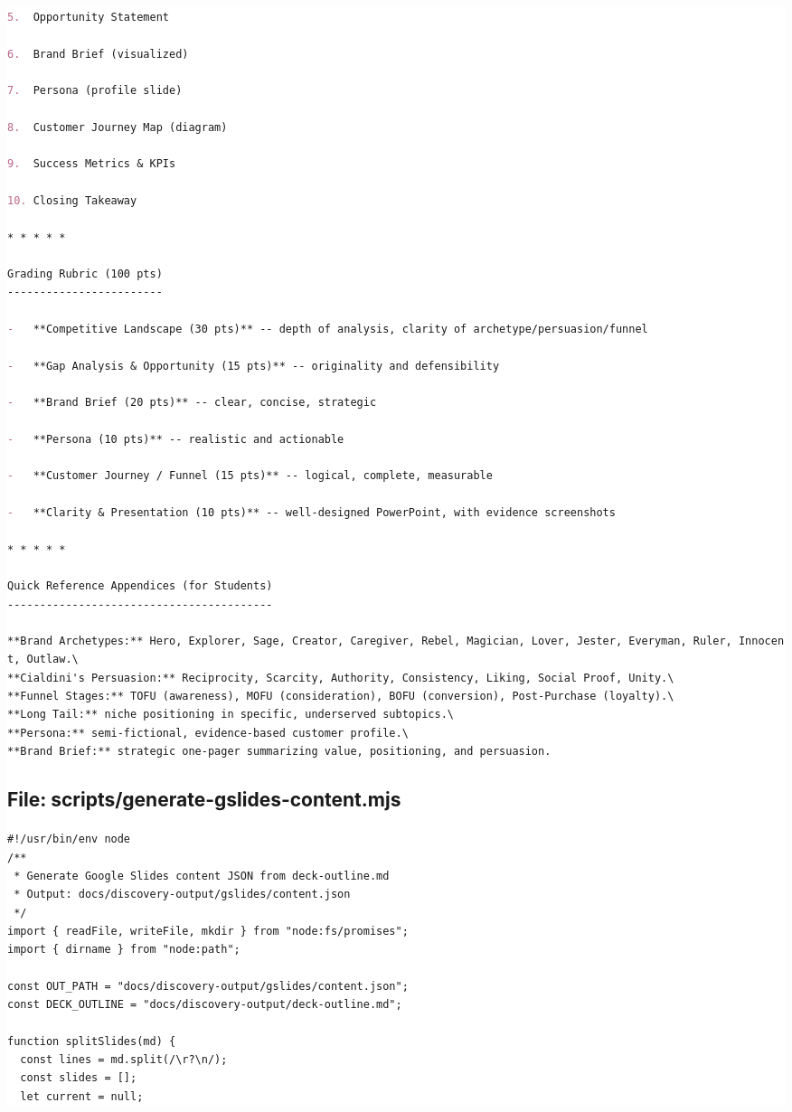 ````markdown
5.  Opportunity Statement

6.  Brand Brief (visualized)

7.  Persona (profile slide)

8.  Customer Journey Map (diagram)

9.  Success Metrics & KPIs

10. Closing Takeaway

* * * * *

Grading Rubric (100 pts)
------------------------

-   **Competitive Landscape (30 pts)** -- depth of analysis, clarity of archetype/persuasion/funnel

-   **Gap Analysis & Opportunity (15 pts)** -- originality and defensibility

-   **Brand Brief (20 pts)** -- clear, concise, strategic

-   **Persona (10 pts)** -- realistic and actionable

-   **Customer Journey / Funnel (15 pts)** -- logical, complete, measurable

-   **Clarity & Presentation (10 pts)** -- well-designed PowerPoint, with evidence screenshots

* * * * *

Quick Reference Appendices (for Students)
-----------------------------------------

**Brand Archetypes:** Hero, Explorer, Sage, Creator, Caregiver, Rebel, Magician, Lover, Jester, Everyman, Ruler, Innocent, Outlaw.\
**Cialdini's Persuasion:** Reciprocity, Scarcity, Authority, Consistency, Liking, Social Proof, Unity.\
**Funnel Stages:** TOFU (awareness), MOFU (consideration), BOFU (conversion), Post-Purchase (loyalty).\
**Long Tail:** niche positioning in specific, underserved subtopics.\
**Persona:** semi-fictional, evidence-based customer profile.\
**Brand Brief:** strategic one-pager summarizing value, positioning, and persuasion.
````

## File: scripts/generate-gslides-content.mjs
````
#!/usr/bin/env node
/**
 * Generate Google Slides content JSON from deck-outline.md
 * Output: docs/discovery-output/gslides/content.json
 */
import { readFile, writeFile, mkdir } from "node:fs/promises";
import { dirname } from "node:path";

const OUT_PATH = "docs/discovery-output/gslides/content.json";
const DECK_OUTLINE = "docs/discovery-output/deck-outline.md";

function splitSlides(md) {
  const lines = md.split(/\r?\n/);
  const slides = [];
  let current = null;
````